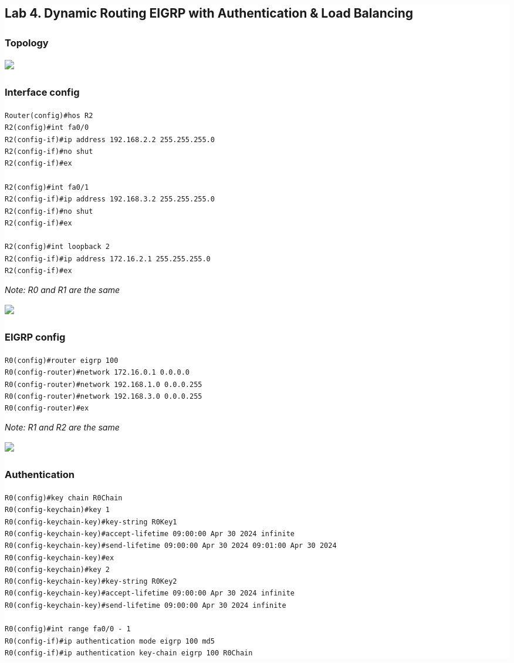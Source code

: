 ## Lab 4. Dynamic Routing EIGRP with Authentication & Load Balancing
### Topology

<img src=https://github.com/user-attachments/assets/ce04f578-12f2-4879-8bbd-5a114dca05b5 width="100%">

### Interface config

```
Router(config)#hos R2
R2(config)#int fa0/0
R2(config-if)#ip address 192.168.2.2 255.255.255.0
R2(config-if)#no shut
R2(config-if)#ex

R2(config)#int fa0/1
R2(config-if)#ip address 192.168.3.2 255.255.255.0
R2(config-if)#no shut
R2(config-if)#ex

R2(config)#int loopback 2
R2(config-if)#ip address 172.16.2.1 255.255.255.0
R2(config-if)#ex
```
*Note: R0 and R1 are the same*

<img src=https://github.com/user-attachments/assets/126d6040-b040-4c76-b0ac-162fa26165c5 width="100%">

### EIGRP config

```
R0(config)#router eigrp 100
R0(config-router)#network 172.16.0.1 0.0.0.0
R0(config-router)#network 192.168.1.0 0.0.0.255
R0(config-router)#network 192.168.3.0 0.0.0.255
R0(config-router)#ex
```
*Note: R1 and R2 are the same*

<img src=https://github.com/user-attachments/assets/dd266284-ff2a-4def-b60c-55cb4e1a46aa width="100%">

### Authentication

```
R0(config)#key chain R0Chain
R0(config-keychain)#key 1
R0(config-keychain-key)#key-string R0Key1
R0(config-keychain-key)#accept-lifetime 09:00:00 Apr 30 2024 infinite
R0(config-keychain-key)#send-lifetime 09:00:00 Apr 30 2024 09:01:00 Apr 30 2024
R0(config-keychain-key)#ex
R0(config-keychain)#key 2
R0(config-keychain-key)#key-string R0Key2
R0(config-keychain-key)#accept-lifetime 09:00:00 Apr 30 2024 infinite
R0(config-keychain-key)#send-lifetime 09:00:00 Apr 30 2024 infinite

R0(config)#int range fa0/0 - 1
R0(config-if)#ip authentication mode eigrp 100 md5
R0(config-if)#ip authentication key-chain eigrp 100 R0Chain
```
